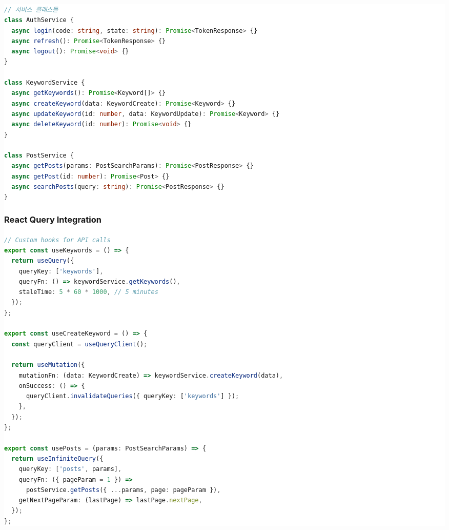 ```typescript
// 서비스 클래스들
class AuthService {
  async login(code: string, state: string): Promise<TokenResponse> {}
  async refresh(): Promise<TokenResponse> {}
  async logout(): Promise<void> {}
}

class KeywordService {
  async getKeywords(): Promise<Keyword[]> {}
  async createKeyword(data: KeywordCreate): Promise<Keyword> {}
  async updateKeyword(id: number, data: KeywordUpdate): Promise<Keyword> {}
  async deleteKeyword(id: number): Promise<void> {}
}

class PostService {
  async getPosts(params: PostSearchParams): Promise<PostResponse> {}
  async getPost(id: number): Promise<Post> {}
  async searchPosts(query: string): Promise<PostResponse> {}
}
```

### React Query Integration

```typescript
// Custom hooks for API calls
export const useKeywords = () => {
  return useQuery({
    queryKey: ['keywords'],
    queryFn: () => keywordService.getKeywords(),
    staleTime: 5 * 60 * 1000, // 5 minutes
  });
};

export const useCreateKeyword = () => {
  const queryClient = useQueryClient();
  
  return useMutation({
    mutationFn: (data: KeywordCreate) => keywordService.createKeyword(data),
    onSuccess: () => {
      queryClient.invalidateQueries({ queryKey: ['keywords'] });
    },
  });
};

export const usePosts = (params: PostSearchParams) => {
  return useInfiniteQuery({
    queryKey: ['posts', params],
    queryFn: ({ pageParam = 1 }) => 
      postService.getPosts({ ...params, page: pageParam }),
    getNextPageParam: (lastPage) => lastPage.nextPage,
  });
};
```
